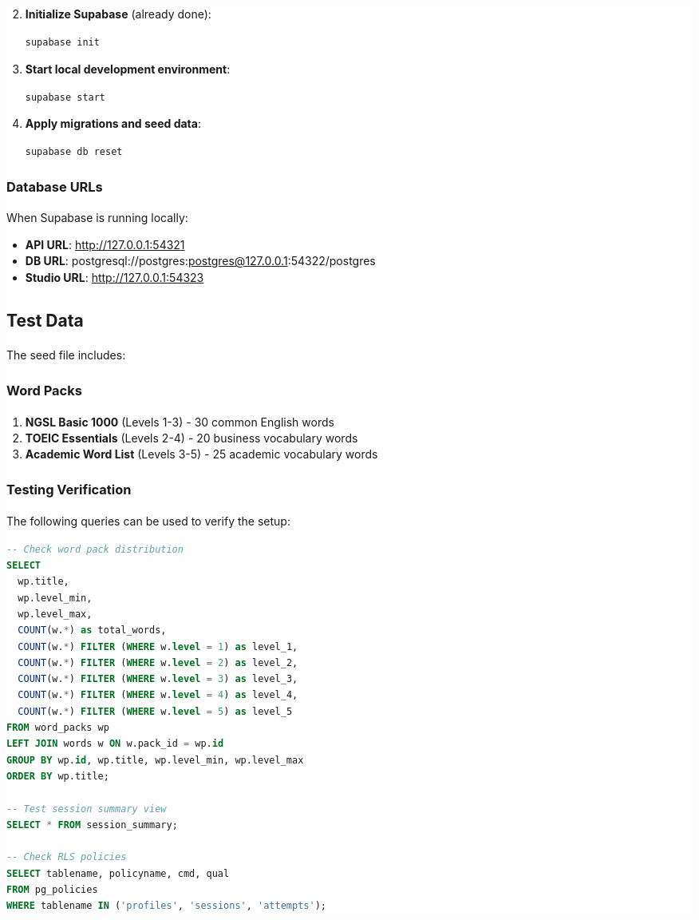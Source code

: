 2. **Initialize Supabase** (already done):
   ```bash
   supabase init
   ```

3. **Start local development environment**:
   ```bash
   supabase start
   ```

4. **Apply migrations and seed data**:
   ```bash
   supabase db reset
   ```

### Database URLs
When Supabase is running locally:
- **API URL**: http://127.0.0.1:54321
- **DB URL**: postgresql://postgres:postgres@127.0.0.1:54322/postgres
- **Studio URL**: http://127.0.0.1:54323

## Test Data

The seed file includes:

### Word Packs
1. **NGSL Basic 1000** (Levels 1-3) - 30 common English words
2. **TOEIC Essentials** (Levels 2-4) - 20 business vocabulary words  
3. **Academic Word List** (Levels 3-5) - 25 academic vocabulary words

### Testing Verification

The following queries can be used to verify the setup:

```sql
-- Check word pack distribution
SELECT 
  wp.title,
  wp.level_min,
  wp.level_max,
  COUNT(w.*) as total_words,
  COUNT(w.*) FILTER (WHERE w.level = 1) as level_1,
  COUNT(w.*) FILTER (WHERE w.level = 2) as level_2,
  COUNT(w.*) FILTER (WHERE w.level = 3) as level_3,
  COUNT(w.*) FILTER (WHERE w.level = 4) as level_4,
  COUNT(w.*) FILTER (WHERE w.level = 5) as level_5
FROM word_packs wp
LEFT JOIN words w ON w.pack_id = wp.id
GROUP BY wp.id, wp.title, wp.level_min, wp.level_max
ORDER BY wp.title;

-- Test session summary view
SELECT * FROM session_summary;

-- Check RLS policies
SELECT tablename, policyname, cmd, qual 
FROM pg_policies 
WHERE tablename IN ('profiles', 'sessions', 'attempts');
```
